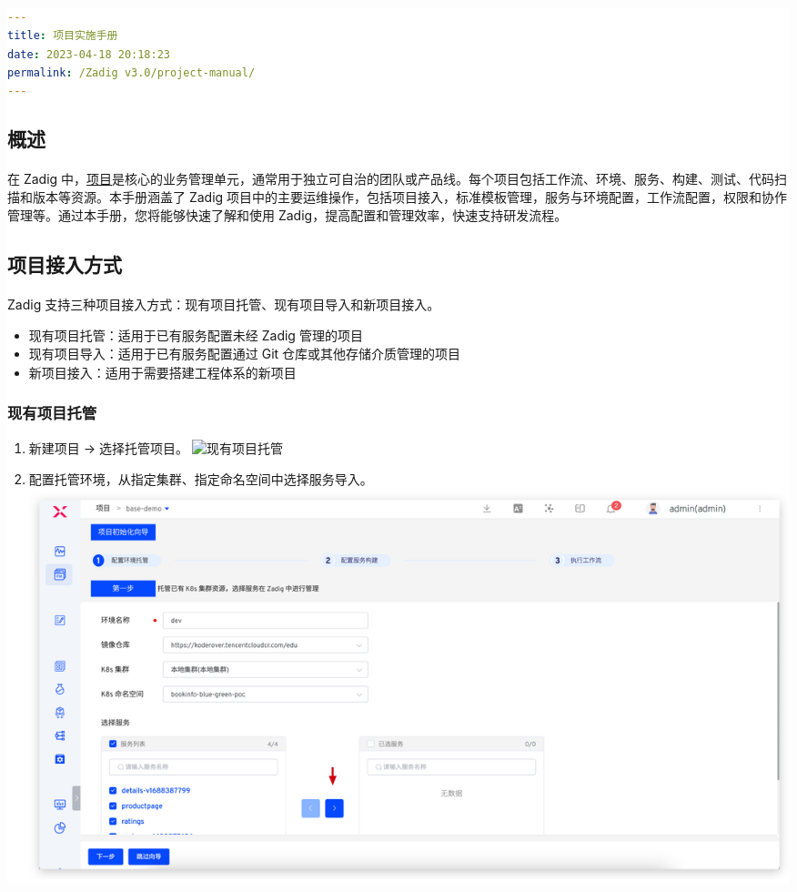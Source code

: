 ```yaml
---
title: 项目实施手册
date: 2023-04-18 20:18:23
permalink: /Zadig v3.0/project-manual/
---
```


## 概述
在 Zadig 中，[项目](/Zadig%20v3.0/quick-start/concepts/#项目)是核心的业务管理单元，通常用于独立可自治的团队或产品线。每个项目包括工作流、环境、服务、构建、测试、代码扫描和版本等资源。本手册涵盖了 Zadig 项目中的主要运维操作，包括项目接入，标准模板管理，服务与环境配置，工作流配置，权限和协作管理等。通过本手册，您将能够快速了解和使用 Zadig，提高配置和管理效率，快速支持研发流程。

## 项目接入方式

Zadig 支持三种项目接入方式：现有项目托管、现有项目导入和新项目接入。

- 现有项目托管：适用于已有服务配置未经 Zadig 管理的项目
- 现有项目导入：适用于已有服务配置通过 Git 仓库或其他存储介质管理的项目
- 新项目接入：适用于需要搭建工程体系的新项目

### 现有项目托管

1. 新建项目 -> 选择托管项目。
![现有项目托管](../../_images/project_admin_1.png)

2. 配置托管环境，从指定集群、指定命名空间中选择服务导入。
![现有项目托管](../../_images/project_admin_2_220.png)
